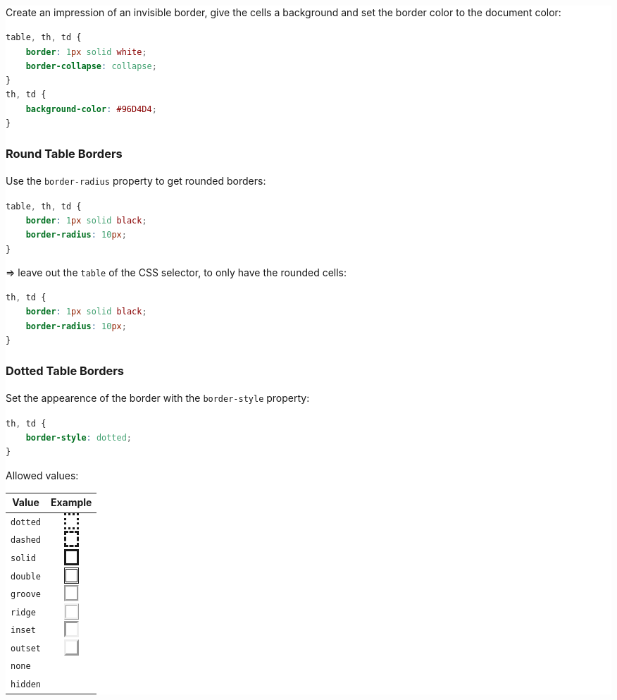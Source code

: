 Create an impression of an invisible border, give the cells a background and set the border color to the document color:

```CSS
table, th, td {
    border: 1px solid white;
    border-collapse: collapse;
}
th, td {
    background-color: #96D4D4;
}
```

### Round Table Borders

Use the `border-radius` property to get rounded borders:

```CSS
table, th, td {
    border: 1px solid black;
    border-radius: 10px;
}
```

=> leave out the `table` of the CSS selector, to only have the rounded cells:

```CSS
th, td {
    border: 1px solid black;
    border-radius: 10px;
}
```

### Dotted Table Borders

Set the appearence of the border with the `border-style` property:

```CSS
th, td {
    border-style: dotted;
}
```

Allowed values:

| Value    | Example                                                                                                                          |
| -------- | -------------------------------------------------------------------------------------------------------------------------------- |
| `dotted` | <div style="text-align:center;"><span style="xborder:2px solid black;border-style:dotted;">&nbsp;&nbsp;&nbsp;&nbsp;</span></div> |
| `dashed` | <div style="text-align:center;"><span style="xborder:2px solid black;border-style:dashed">&nbsp;&nbsp;&nbsp;&nbsp;</span></div>  |
| `solid`  | <div style="text-align:center;"><span style="xborder:2px solid black;border-style:solid">&nbsp;&nbsp;&nbsp;&nbsp;</span></div>   |
| `double` | <div style="text-align:center;"><span style="xborder:2px solid black;border-style:double">&nbsp;&nbsp;&nbsp;&nbsp;</span></div>  |
| `groove` | <div style="text-align:center;"><span style="xborder:2px solid black;border-style:groove">&nbsp;&nbsp;&nbsp;&nbsp;</span></div>  |
| `ridge`  | <div style="text-align:center;"><span style="xborder:2px solid black;border-style:ridge">&nbsp;&nbsp;&nbsp;&nbsp;</span></div>   |
| `inset`  | <div style="text-align:center;"><span style="xborder:2px solid black;border-style:inset">&nbsp;&nbsp;&nbsp;&nbsp;</span></div>   |
| `outset` | <div style="text-align:center;"><span style="xborder:2px solid black;border-style:outset">&nbsp;&nbsp;&nbsp;&nbsp;</span></div>  |
| `none`   | <div style="text-align:center;"><span style="xborder:2px solid black;border-style:none">&nbsp;&nbsp;&nbsp;&nbsp;</span></div>    |
| `hidden` | <div style="text-align:center;"><span style="xborder:2px solid black;border-style:hidden">&nbsp;&nbsp;&nbsp;&nbsp;</span></div>  |
